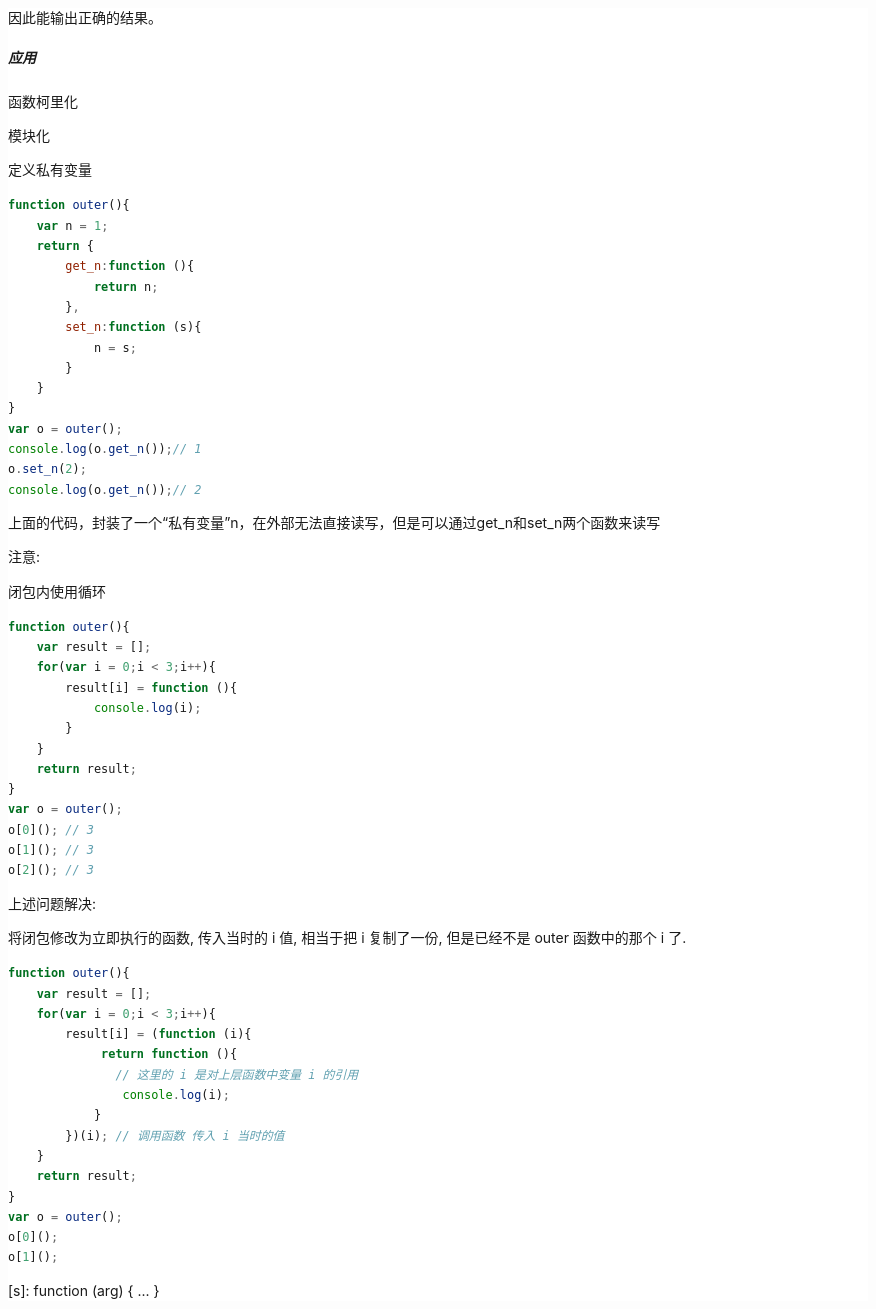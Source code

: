 因此能输出正确的结果。

##### 应用

函数柯里化

模块化

定义私有变量

```javascript
function outer(){
    var n = 1;
    return {
        get_n:function (){
            return n;
        },
        set_n:function (s){
            n = s;
        }
    }
}
var o = outer();
console.log(o.get_n());// 1
o.set_n(2);
console.log(o.get_n());// 2
```

上面的代码，封装了一个“私有变量”n，在外部无法直接读写，但是可以通过get_n和set_n两个函数来读写

注意:

闭包内使用循环

```javascript
function outer(){
    var result = [];
    for(var i = 0;i < 3;i++){
        result[i] = function (){
            console.log(i);
        }
    }
    return result;
}
var o = outer();
o[0](); // 3
o[1](); // 3
o[2](); // 3
```

上述问题解决:

将闭包修改为立即执行的函数, 传入当时的 i 值, 相当于把 i 复制了一份, 但是已经不是 outer 函数中的那个 i 了.

```javascript
function outer(){
    var result = [];
    for(var i = 0;i < 3;i++){
        result[i] = (function (i){
             return function (){
               // 这里的 i 是对上层函数中变量 i 的引用
                console.log(i);
            }
        })(i); // 调用函数 传入 i 当时的值
    }
    return result;
}
var o = outer();
o[0]();
o[1]();
```

  [mySymbol]: 'hello'
  [s]: function (arg) { ... }